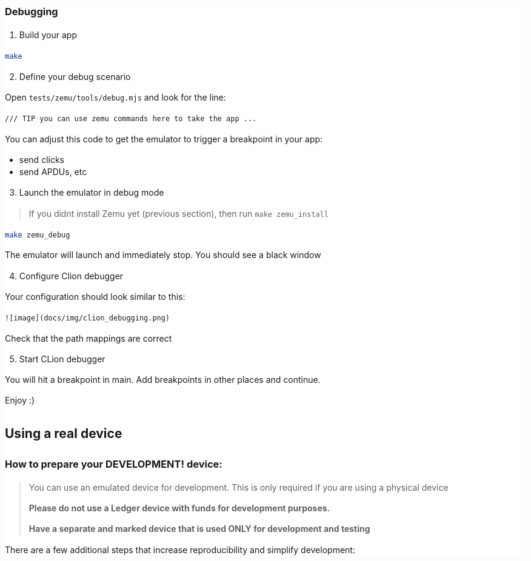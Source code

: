 ### Debugging

1. Build your app

```bash
make
```

2. Define your debug scenario

Open `tests/zemu/tools/debug.mjs` and look for the line:

```bash
/// TIP you can use zemu commands here to take the app ...
```

You can adjust this code to get the emulator to trigger a breakpoint in your app:

- send clicks
- send APDUs, etc

3. Launch the emulator in debug mode

> If you didnt install Zemu yet (previous section), then run `make zemu_install`

```bash
make zemu_debug
```

The emulator will launch and immediately stop. You should see a black window

4. Configure Clion debugger

Your configuration should look similar to this:

    ![image](docs/img/clion_debugging.png)

Check that the path mappings are correct

5. Start CLion debugger

You will hit a breakpoint in main.
Add breakpoints in other places and continue.

Enjoy :)

## Using a real device

### How to prepare your DEVELOPMENT! device:

>  You can use an emulated device for development. This is only required if you are using a physical device
>
>    **Please do not use a Ledger device with funds for development purposes.**
>>
>    **Have a separate and marked device that is used ONLY for development and testing**

   There are a few additional steps that increase reproducibility and simplify development:
